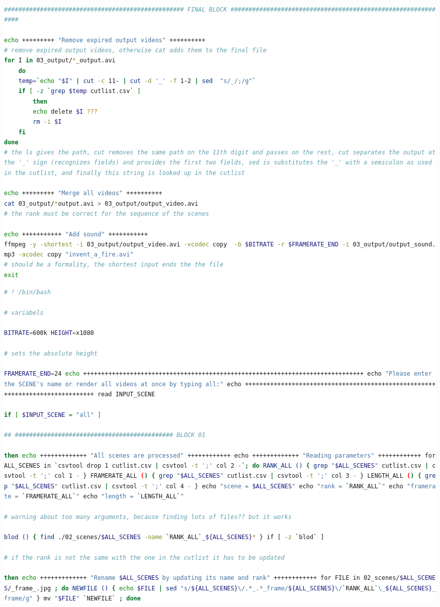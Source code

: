 ```bash
################################################## FINAL BLOCK #############################################################

echo +++++++++ "Remove expired output videos" ++++++++++
# remove expired output videos, otherwise cat adds them to the final file
for I in 03_output/*_output.avi
    do
    temp=`echo "$I" | cut -c 11- | cut -d '_' -f 1-2 | sed  "s/_/;/g"`
    if [ -z `grep $temp cutlist.csv` ]
        then
        echo delete $I ???
        rm -i $I
    fi
done
# the ls gives the path, cut removes the same path on the 11th digit and passes on the rest, cut separates the output at the '_' sign (recognizes fields) and provides the first two fields, sed is substitutes the '_' with a semicolon as used in the cutlist, and finally this string is looked up in the cutlist

echo +++++++++ "Merge all videos" ++++++++++
cat 03_output/*output.avi > 03_output/output_video.avi
# the rank must be correct for the sequence of the scenes

echo +++++++++++ "Add sound" +++++++++++
ffmpeg -y -shortest -i 03_output/output_video.avi -vcodec copy  -b $BITRATE -r $FRAMERATE_END -i 03_output/output_sound.mp3 -acodec copy "invent_a_fire.avi"
# should be a formality, the shortest input ends the the file
exit
```

```bash
# ! /bin/bash

# variabels

BITRATE=600k HEIGHT=x1080

# sets the absolute height

FRAMERATE_END=24 echo ++++++++++++++++++++++++++++++++++++++++++++++++++++++++++++++++++++++++++++++ echo "Please enter the SCENE's name or render all videos at once by typing all:" echo ++++++++++++++++++++++++++++++++++++++++++++++++++++++++++++++++++++++++++++++ read INPUT_SCENE

if [ $INPUT_SCENE = "all" ]

## ############################################ BLOCK 01

then echo +++++++++++++ "All scenes are processed" ++++++++++++ echo +++++++++++++ "Reading parameters" ++++++++++++ for ALL_SCENES in `csvtool drop 1 cutlist.csv | csvtool -t ';' col 2 -`; do RANK_ALL () { grep "$ALL_SCENES" cutlist.csv | csvtool -t ';' col 1 - } FRAMERATE_ALL () { grep "$ALL_SCENES" cutlist.csv | csvtool -t ';' col 3 - } LENGTH_ALL () { grep "$ALL_SCENES" cutlist.csv | csvtool -t ';' col 4 - } echo "scene = $ALL_SCENES" echo "rank = `RANK_ALL`" echo "framerate = `FRAMERATE_ALL`" echo "length = `LENGTH_ALL`"

# warning about too many arguments, because finding lots of files?? but it works

blod () { find ./02_scenes/$ALL_SCENES -name `RANK_ALL`_${ALL_SCENES}* } if [ -z `blod` ]

# if the rank is not the same with the one in the cutlist it has to be updated

then echo +++++++++++++ "Rename $ALL_SCENES by updating its name and rank" ++++++++++++ for FILE in 02_scenes/$ALL_SCENES/_frame_.jpg ; do NEWFILE () { echo $FILE | sed "s/${ALL_SCENES}\/.*_.*_frame/${ALL_SCENES}\/`RANK_ALL`\_${ALL_SCENES}_frame/g" } mv "$FILE" `NEWFILE` ; done

```